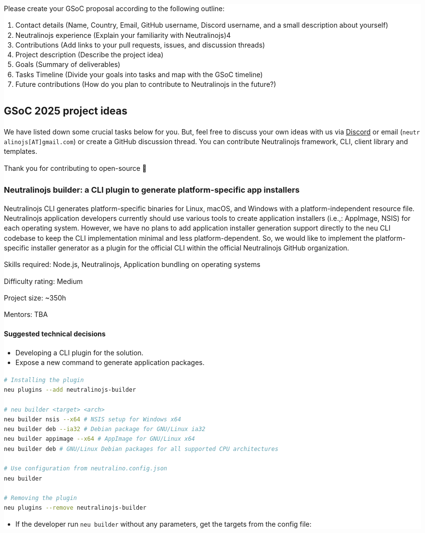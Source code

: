 Please create your GSoC proposal according to the following outline:

1. Contact details (Name, Country, Email, GitHub username, Discord username, and a small description about yourself)
2. Neutralinojs experience (Explain your familiarity with Neutralinojs)4
3. Contributions (Add links to your pull requests, issues, and discussion threads)
4.  Project description (Describe the project idea)
5.  Goals (Summary of deliverables)
6.  Tasks Timeline (Divide your goals into tasks and map with the GSoC timeline)
7.  Future contributions (How do you plan to contribute to Neutralinojs in the future?)

## GSoC 2025 project ideas

We have listed down some crucial tasks below for you. But, feel free to discuss
your own ideas with us via [Discord](https://discord.gg/cybpp4guTJ) or email (`neutralinojs[AT]gmail.com`) or create a GitHub discussion thread. You can contribute Neutralinojs framework, CLI, client library and templates.

Thank you for contributing to open-source 🎉

### Neutralinojs builder: a CLI plugin to generate platform-specific app installers

Neutralinojs CLI generates platform-specific binaries for Linux, macOS, and Windows with a platform-independent resource file. Neutralinojs application developers currently should use various tools to create application installers (i.e.,: AppImage, NSIS) for each operating system. However, we have no plans to add application installer generation support directly to the neu CLI codebase to keep the CLI implementation minimal and less platform-dependent. So, we would like to implement the platform-specific installer generator as a plugin for the official CLI within the official Neutralinojs GitHub organization.

Skills required: Node.js, Neutralinojs, Application bundling on operating systems

Difficulty rating: Medium

Project size: ~350h

Mentors: TBA

#### Suggested technical decisions

- Developing a CLI plugin for the solution.
- Expose a new command to generate application packages.

```bash
# Installing the plugin
neu plugins --add neutralinojs-builder

# neu builder <target> <arch>
neu builder nsis --x64 # NSIS setup for Windows x64
neu builder deb --ia32 # Debian package for GNU/Linux ia32
neu builder appimage --x64 # AppImage for GNU/Linux x64
neu builder deb # GNU/Linux Debian packages for all supported CPU architectures

# Use configuration from neutralino.config.json
neu builder

# Removing the plugin
neu plugins --remove neutralinojs-builder
```
- If the developer run `neu builder` without any parameters, get the targets from the config file:
